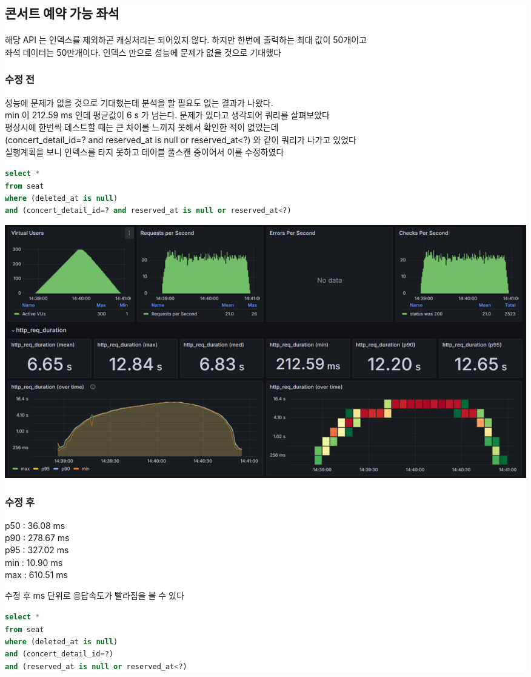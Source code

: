 ## 콘서트 예약 가능 좌석
해당 API 는 인덱스를 제외하곤 캐싱처리는 되어있지 않다. 하지만 한번에 출력하는 최대 값이 50개이고 <br>
좌석 데이터는 50만개이다. 인덱스 만으로 성능에 문제가 없을 것으로 기대했다

### 수정 전
성능에 문제가 없을 것으로 기대했는데 분석을 할 필요도 없는 결과가 나왔다. <br>
min 이 212.59 ms 인데 평균값이 6 s 가 넘는다. 문제가 있다고 생각되어 쿼리를 살펴보았다 <br>
평상시에 한번씩 테스트할 때는 큰 차이를 느끼지 못해서 확인한 적이 없었는데 <br>
(concert_detail_id=? and reserved_at is null or reserved_at<?) 와 같이 쿼리가 나가고 있었다 <br>
실행계획을 보니 인덱스를 타지 못하고 테이블 풀스캔 중이어서 이를 수정하였다

```sql
select * 
from seat 
where (deleted_at is null) 
and (concert_detail_id=? and reserved_at is null or reserved_at<?)
```
![getAvailableSeats_before.jpg](image/getAvailableSeats_before.jpg)

### 수정 후
p50 : 36.08 ms <br>
p90 : 278.67 ms <br>
p95 : 327.02 ms <br>
min : 10.90 ms <br>
max : 610.51 ms <br>

수정 후 ms 단위로 응답속도가 빨라짐을 볼 수 있다

```sql
select * 
from seat 
where (deleted_at is null) 
and (concert_detail_id=?)
and (reserved_at is null or reserved_at<?)
```